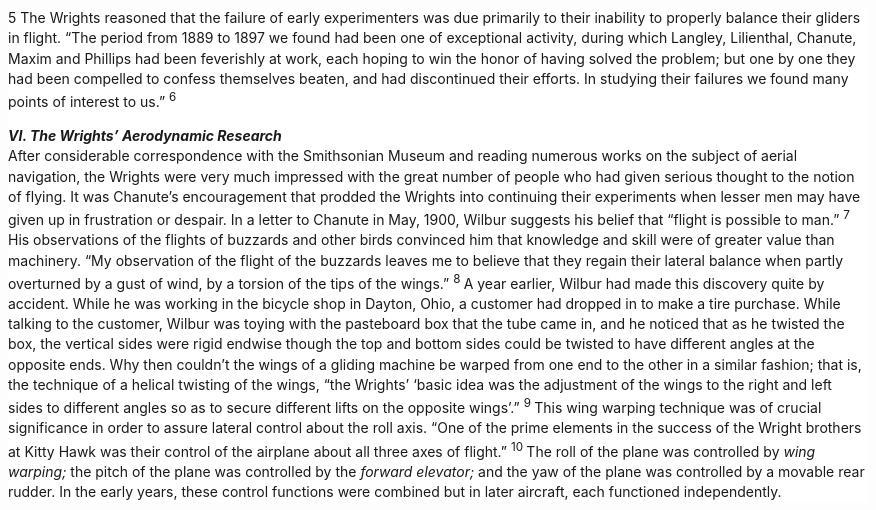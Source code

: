    5
  </sup>
  The Wrights reasoned that the failure of early experimenters was due primarily to their inability to properly balance their gliders in flight. “The period from 1889 to 1897 we found had been one of exceptional activity, during which Langley, Lilienthal, Chanute, Maxim and Phillips had been feverishly at work, each hoping to win the honor of having solved the problem; but one by one they had been compelled to confess themselves beaten, and had discontinued their efforts. In studying their failures we found many points of interest to us.”
  <sup>
   6
  </sup>
 </p>
<p>
  <b>
   <i>
    VI.
    <i>
     The Wrights’ Aerodynamic Research
    </i>
   </i>
  </b>
  <br/>
  After considerable correspondence with the Smithsonian Museum and reading numerous works on the subject of aerial navigation, the Wrights were very much impressed with the great number of people who had given serious thought to the notion of flying. It was Chanute’s encouragement that prodded the Wrights into continuing their experiments when lesser men may have given up in frustration or despair. In a letter to Chanute in May, 1900, Wilbur suggests his belief that “flight is possible to man.”
  <sup>
   7
  </sup>
  His observations of the flights of buzzards and other birds convinced him that knowledge and skill were of greater value than machinery. “My observation of the flight of the buzzards leaves me to believe that they regain their lateral balance when partly overturned by a gust of wind, by a torsion of the tips of the wings.”
  <sup>
   8
  </sup>
  A year earlier, Wilbur had made this discovery quite by accident. While he was working in the bicycle shop in Dayton, Ohio, a customer had dropped in to make a tire purchase. While talking to the customer, Wilbur was toying with the pasteboard box that the tube came in, and he noticed that as he twisted the box, the vertical sides were rigid endwise though the top and bottom sides could be twisted to have different angles at the opposite ends. Why then couldn’t the wings of a gliding machine be warped from one end to the other in a similar fashion; that is, the technique of a helical twisting of the wings, “the Wrights’ ‘basic idea was the adjustment of the wings to the right and left sides to different angles so as to secure different lifts on the opposite wings’.”
  <sup>
   9
  </sup>
  This wing warping technique was of crucial significance in order to assure lateral control about the roll axis. “One of the prime elements in the success of the Wright brothers at Kitty Hawk was their control of the airplane about all three axes of flight.”
  <sup>
   10
  </sup>
  The roll of the plane was controlled by
  <i>
   wing warping;
  </i>
  the pitch of the plane was controlled by the
  <i>
   forward elevator;
  </i>
  and the yaw of the plane was controlled by a movable rear rudder. In the early years, these control functions were combined but in later aircraft, each functioned independently.